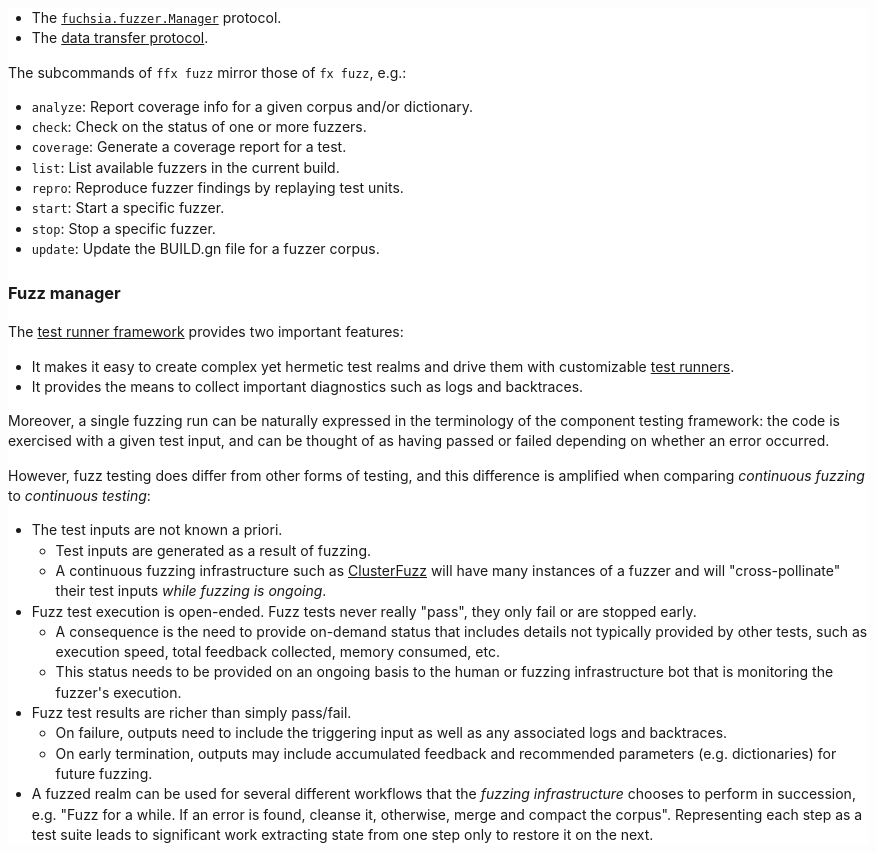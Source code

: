 * The [`fuchsia.fuzzer.Manager`][108] protocol.
* The [data transfer protocol][109].

The subcommands of `ffx fuzz` mirror those of `fx fuzz`, e.g.:

* `analyze`: Report coverage info for a given corpus and/or dictionary.
* `check`: Check on the status of one or more fuzzers.
* `coverage`: Generate a coverage report for a test.
* `list`: List available fuzzers in the current build.
* `repro`: Reproduce fuzzer findings by replaying test units.
* `start`: Start a specific fuzzer.
* `stop`: Stop a specific fuzzer.
* `update`: Update the BUILD.gn file for a fuzzer corpus.

### Fuzz manager

The [test runner framework][210] provides two important features:

* It makes it easy to create complex yet hermetic test realms and drive them
  with customizable [test runners][212].
* It provides the means to collect important diagnostics such as logs and
  backtraces.

Moreover, a single fuzzing run can be naturally expressed in the terminology of
the component testing framework: the code is exercised with a given test input,
and can be thought of as having passed or failed depending on whether an error
occurred.

However, fuzz testing does differ from other forms of testing, and this
difference is amplified when comparing *continuous fuzzing* to *continuous
testing*:

* The test inputs are not known a priori.
  * Test inputs are generated as a result of fuzzing.
  * A continuous fuzzing infrastructure such as [ClusterFuzz][315] will have
    many instances of a fuzzer and will "cross-pollinate" their test inputs
    *while fuzzing is ongoing*.
* Fuzz test execution is open-ended. Fuzz tests never really "pass", they only
  fail or are stopped early.
  * A consequence is the need to provide on-demand status that includes details
    not typically provided by other tests, such as execution speed, total
    feedback collected, memory consumed, etc.
  * This status needs to be provided on an ongoing basis to the human or fuzzing
    infrastructure bot that is monitoring the fuzzer's execution.
* Fuzz test results are richer than simply pass/fail.
  * On failure, outputs need to include the triggering input as well as any
    associated logs and backtraces.
  * On early termination, outputs may include accumulated feedback and
    recommended parameters (e.g. dictionaries) for future fuzzing.
* A fuzzed realm can be used for several different workflows that the *fuzzing
  infrastructure* chooses to perform in succession, e.g. "Fuzz for a while. If
  an error is found, cleanse it, otherwise, merge and compact the corpus".
  Representing each step as a test suite leads to significant work extracting
  state from one step only to restore it on the next.


[1xx]: # "1xx links refer to a section in this document."
[101]: #motivation
[102]: #ffx_fuzz_host_tool
[103]: #fuzz_manager
[104]: #fuzzer_engine
[106]: #target_adapter
[107]: #instrumented_remote_processes
[108]: #fidl_interfaces
[109]: #data_transfer_protocol
[110]: #stack_unwinding
[111]: #performance
[112]: #security_considerations
[113]: #testing
[114]: #single_service_fidl_fuzzing
[115]: #afl_with_qemu
[2xx]: # "2xx links refer to other Fuchsia documentation."
[201]: /docs/concepts/build_system/variants.md
[202]: /docs/concepts/components/v2/component_manifests.md#include
[203]: /docs/concepts/components/v2/realms.md
[204]: /docs/concepts/components/v2/topology.md
[205]: /docs/concepts/kernel/concepts.md#events_event_pairs
[206]: /docs/concepts/kernel/concepts.md#message_passing_sockets_and_channels
[207]: /docs/concepts/kernel/concepts.md#shared_memory_virtual_memory_objects_vmos
[208]: /docs/concepts/kernel/exceptions.md
[209]: /docs/concepts/testing/fuzz_testing.md#coverage-guided-fuzzing
[210]: /docs/concepts/testing/v2/test_runner_framework.md
[211]: /docs/concepts/testing/v2/test_runner_framework.md#elf-test-runner
[212]: /docs/concepts/testing/v2/test_runner_framework.md#test-runners
[213]: /docs/concepts/testing/v2/test_runner_framework.md#the_test_manager
[214]: /docs/concepts/testing/v2/integration_testing.md
[215]: /docs/development/build/toolchain.md
[216]: /docs/development/languages
[217]: /docs/development/testing/fuzzing/overview.md
[218]: /docs/development/testing/fuzzing/build-a-fuzzer.md
[219]: /docs/development/testing/fuzzing/fidl-fuzzing.md
[220]: /docs/development/testing/fuzzing/run-a-fuzzer.md
[221]: /docs/development/testing/fuzzing/write-a-fuzzer.md
[222]: /docs/development/tools/ffx/development/proxy-plugin.md
[223]: /docs/development/tools/ffx/overview.md
[3xx]: # "3xx links refer to external documentation."
[301]: https://clang.llvm.org/docs/SanitizerCoverage.html
[302]: https://compiler-rt.llvm.org/
[303]: https://datatracker.ietf.org/doc/html/rfc5487
[304]: https://fuchsia.googlesource.com/fuchsia/+/refs/heads/main/src/connectivity/overnet/README.md
[305]: https://github.com/AFLplusplus/AFLplusplus
[306]: https://github.com/AFLplusplus/LibAFL
[307]: https://github.com/AFLplusplus/LibAFL-legacy
[308]: https://github.com/Battelle/afl-unicorn
[309]: https://github.com/google/AFL
[310]: https://github.com/google/AFL/blob/stable/dictionaries/README.dictionaries
[311]: https://github.com/google/honggfuzz/blob/2.4/docs/PersistentFuzzing.md
[312]: https://github.com/llvm/llvm-project/blob/main/compiler-rt/lib/sanitizer_common/sanitizer_fuchsia.cpp
[313]: https://github.com/llvm/llvm-project/tree/main/compiler-rt/test/fuzzer
[314]: https://github.com/nccgroup/TriforceAFL
[315]: https://google.github.io/clusterfuzz/
[316]: https://google.github.io/fuzzbench/
[317]: https://google.github.io/googletest/primer.html
[318]: https://llvm.org/docs/BitCodeFormat.html
[319]: https://llvm.org/docs/LibFuzzer.html
[320]: https://llvm.org/docs/LibFuzzer.html#fuzz-target
[321]: https://llvm.org/doxygen/classllvm_1_1Module.html#details
[322]: https://reviews.llvm.org/D94523
[323]: https://reviews.llvm.org/D94527
[324]: https://reviews.llvm.org/D102447
[325]: https://www.cs.utexas.edu/users/EWD/ewd02xx/EWD249.PDF
[326]: https://www.openssl.org/docs/man1.1.1/man3/SSL_accept.html
[327]: https://www.unicorn-engine.org/
[4xx]: # "4xx links refer to image resources."
[401]: resources/0117_component_fuzzing/cross-process.png
[402]: resources/0117_component_fuzzing/design.png
[403]: resources/0117_component_fuzzing/development.png
[404]: resources/0117_component_fuzzing/in-process.png
[405]: resources/0117_component_fuzzing/libfuzzer.png
[406]: resources/0117_component_fuzzing/single-service.png
[407]: resources/0117_component_fuzzing/taxonomy.png
[408]: resources/0117_component_fuzzing/topology.png
